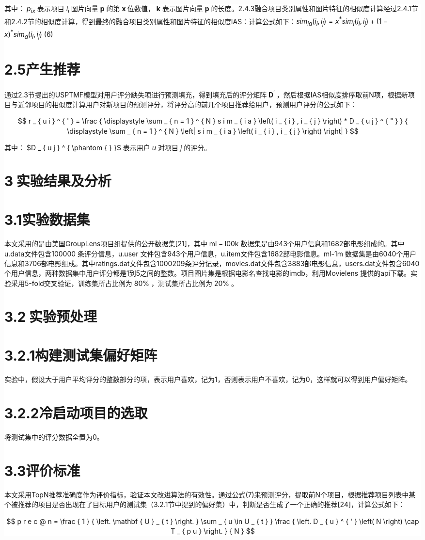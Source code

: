 其中： $p _ { i x }$ 表示项目 $i _ { i }$ 图片向量 $\pmb { p }$ 的第 $\textbf { x }$ 位数值， $\mathbf { k }$ 表示图片向量 $\pmb { p }$ 的长度。2.4.3融合项目类别属性和图片特征的相似度计算经过2.4.1节和2.4.2节的相似度计算，得到最终的融合项目类别属性和图片特征的相似度IAS：计算公式如下：$s i m _ { i a } \left( i _ { i } , i _ { j } \right) = x ^ { * } s i m _ { i } \left( i _ { i } , i _ { j } \right) + \left( 1 - x \right) ^ { * } s i m _ { a } \left( i _ { i } , i _ { j } \right)$ (6)

# 2.5产生推荐

通过2.3节提出的USPTMF模型对用户评分缺失项进行预测填充，得到填充后的评分矩阵 $\boldsymbol { D } ^ { ' }$ ，然后根据IAS相似度排序取前N项，根据新项目与近邻项目的相似度计算用户对新项目的预测评分，将评分高的前几个项目推荐给用户，预测用户评分的公式如下：

$$
r _ { u i } ^ { ' } = \frac { \displaystyle \sum _ { n = 1 } ^ { N } s i m _ { i a } \left( i _ { i } , i _ { j } \right) * D _ { u j } ^ { " } } { \displaystyle \sum _ { n = 1 } ^ { N } \left| s i m _ { i a } \left( i _ { i } , i _ { j } \right) \right| }
$$

其中： $D _ { u j } ^ { \phantom { } }$ 表示用户 $u$ 对项目 $j$ 的评分。

# 3 实验结果及分析

# 3.1实验数据集

本文采用的是由美国GroupLens项目组提供的公开数据集[21]，其中 $\mathrm { m l - l 0 0 k }$ 数据集是由943个用户信息和1682部电影组成的。其中u.data文件包含100000 条评分信息，u.user 文件包含943个用户信息，u.item文件包含1682部电影信息。ml-1m 数据集是由6040个用户信息和3706部电影组成。其中ratings.dat文件包含1000209条评分记录，movies.dat文件包含3883部电影信息，users.dat文件包含6040个用户信息，两种数据集中用户评分都是1到5之间的整数。项目图片集是根据电影名查找电影的imdb，利用Movielens 提供的api下载。实验采用5-fold交叉验证，训练集所占比例为 $80 \%$ ，测试集所占比例为 $20 \%$ 。

# 3.2 实验预处理

# 3.2.1构建测试集偏好矩阵

实验中，假设大于用户平均评分的整数部分的项，表示用户喜欢，记为1，否则表示用户不喜欢，记为0，这样就可以得到用户偏好矩阵。

# 3.2.2冷启动项目的选取

将测试集中的评分数据全置为0。

# 3.3评价标准

本文采用TopN推荐准确度作为评价指标，验证本文改进算法的有效性。通过公式(7)来预测评分，提取前N个项目，根据推荐项目列表中某个被推荐的项目是否出现在了目标用户的测试集（3.2.1节中提到的偏好集）中，判断是否生成了一个正确的推荐[24]，计算公式如下：

$$
p r e c @ n = \frac { 1 } { \left. \mathbf { U } _ { t } \right. } \sum _ { u \in U _ { t } } \frac { \left. D _ { u } ^ { ' } \left( N \right) \cap T _ { p u } \right. } { N }
$$
